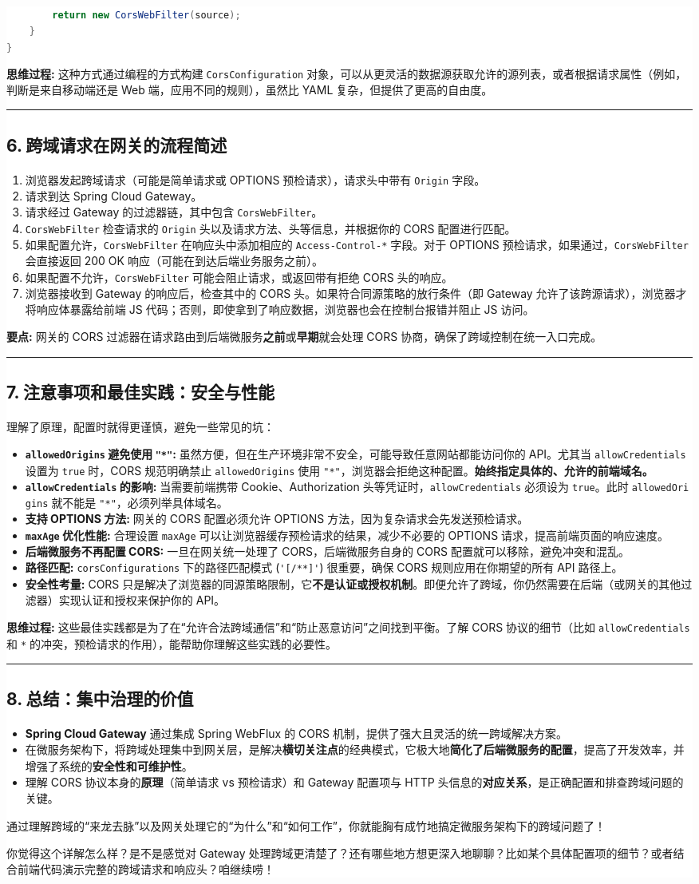 ```java
        return new CorsWebFilter(source);
    }
}
```
**思维过程:** 这种方式通过编程的方式构建 `CorsConfiguration` 对象，可以从更灵活的数据源获取允许的源列表，或者根据请求属性（例如，判断是来自移动端还是 Web 端，应用不同的规则），虽然比 YAML 复杂，但提供了更高的自由度。

---

## 6. 跨域请求在网关的流程简述

1.  浏览器发起跨域请求（可能是简单请求或 OPTIONS 预检请求），请求头中带有 `Origin` 字段。
2.  请求到达 Spring Cloud Gateway。
3.  请求经过 Gateway 的过滤器链，其中包含 `CorsWebFilter`。
4.  `CorsWebFilter` 检查请求的 `Origin` 头以及请求方法、头等信息，并根据你的 CORS 配置进行匹配。
5.  如果配置允许，`CorsWebFilter` 在响应头中添加相应的 `Access-Control-*` 字段。对于 OPTIONS 预检请求，如果通过，`CorsWebFilter` 会直接返回 200 OK 响应（可能在到达后端业务服务之前）。
6.  如果配置不允许，`CorsWebFilter` 可能会阻止请求，或返回带有拒绝 CORS 头的响应。
7.  浏览器接收到 Gateway 的响应后，检查其中的 CORS 头。如果符合同源策略的放行条件（即 Gateway 允许了该跨源请求），浏览器才将响应体暴露给前端 JS 代码；否则，即使拿到了响应数据，浏览器也会在控制台报错并阻止 JS 访问。

**要点:** 网关的 CORS 过滤器在请求路由到后端微服务**之前**或**早期**就会处理 CORS 协商，确保了跨域控制在统一入口完成。

---

## 7. 注意事项和最佳实践：安全与性能

理解了原理，配置时就得更谨慎，避免一些常见的坑：

*   **`allowedOrigins` 避免使用 `"*"`:** 虽然方便，但在生产环境非常不安全，可能导致任意网站都能访问你的 API。尤其当 `allowCredentials` 设置为 `true` 时，CORS 规范明确禁止 `allowedOrigins` 使用 `"*"`，浏览器会拒绝这种配置。**始终指定具体的、允许的前端域名。**
*   **`allowCredentials` 的影响:** 当需要前端携带 Cookie、Authorization 头等凭证时，`allowCredentials` 必须设为 `true`。此时 `allowedOrigins` 就不能是 `"*"`，必须列举具体域名。
*   **支持 OPTIONS 方法:** 网关的 CORS 配置必须允许 OPTIONS 方法，因为复杂请求会先发送预检请求。
*   **`maxAge` 优化性能:** 合理设置 `maxAge` 可以让浏览器缓存预检请求的结果，减少不必要的 OPTIONS 请求，提高前端页面的响应速度。
*   **后端微服务不再配置 CORS:** 一旦在网关统一处理了 CORS，后端微服务自身的 CORS 配置就可以移除，避免冲突和混乱。
*   **路径匹配:** `corsConfigurations` 下的路径匹配模式 (`'[/**]'`) 很重要，确保 CORS 规则应用在你期望的所有 API 路径上。
*   **安全性考量:** CORS 只是解决了浏览器的同源策略限制，它**不是认证或授权机制**。即便允许了跨域，你仍然需要在后端（或网关的其他过滤器）实现认证和授权来保护你的 API。

**思维过程:** 这些最佳实践都是为了在“允许合法跨域通信”和“防止恶意访问”之间找到平衡。了解 CORS 协议的细节（比如 `allowCredentials` 和 `*` 的冲突，预检请求的作用），能帮助你理解这些实践的必要性。

---

## 8. 总结：集中治理的价值

-   **Spring Cloud Gateway** 通过集成 Spring WebFlux 的 CORS 机制，提供了强大且灵活的统一跨域解决方案。
-   在微服务架构下，将跨域处理集中到网关层，是解决**横切关注点**的经典模式，它极大地**简化了后端微服务的配置**，提高了开发效率，并增强了系统的**安全性和可维护性**。
-   理解 CORS 协议本身的**原理**（简单请求 vs 预检请求）和 Gateway 配置项与 HTTP 头信息的**对应关系**，是正确配置和排查跨域问题的关键。

通过理解跨域的“来龙去脉”以及网关处理它的“为什么”和“如何工作”，你就能胸有成竹地搞定微服务架构下的跨域问题了！

你觉得这个详解怎么样？是不是感觉对 Gateway 处理跨域更清楚了？还有哪些地方想更深入地聊聊？比如某个具体配置项的细节？或者结合前端代码演示完整的跨域请求和响应头？咱继续唠！
